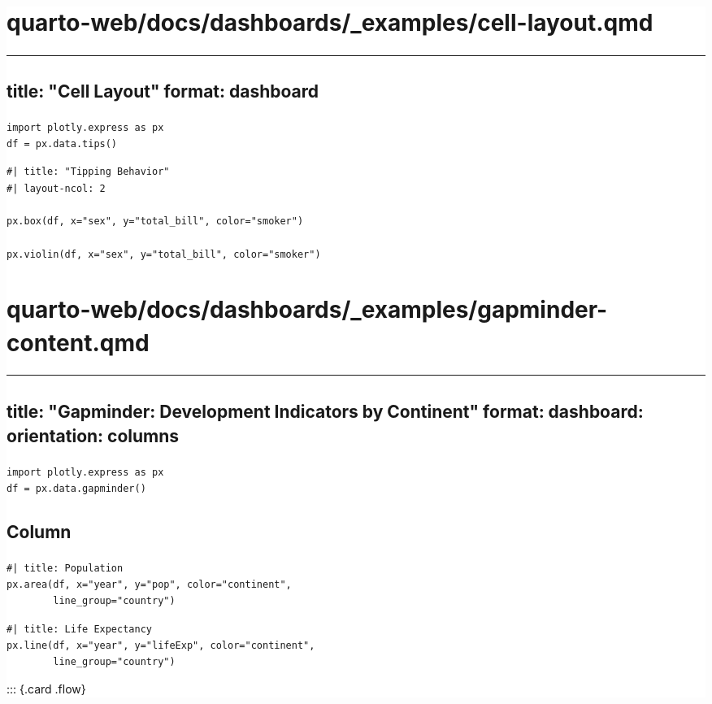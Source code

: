 # quarto-web/docs/dashboards/_examples/cell-layout.qmd

---
title: "Cell Layout"
format: dashboard
---

```{python}
import plotly.express as px
df = px.data.tips()
```

```{python}
#| title: "Tipping Behavior"
#| layout-ncol: 2

px.box(df, x="sex", y="total_bill", color="smoker")

px.violin(df, x="sex", y="total_bill", color="smoker")
```



# quarto-web/docs/dashboards/_examples/gapminder-content.qmd

---
title: "Gapminder: Development Indicators by Continent"
format: 
  dashboard:
    orientation: columns
---

```{python}
import plotly.express as px
df = px.data.gapminder()
```

## Column

```{python}
#| title: Population
px.area(df, x="year", y="pop", color="continent", 
        line_group="country")
```


```{python}
#| title: Life Expectancy
px.line(df, x="year", y="lifeExp", color="continent", 
        line_group="country")
```

::: {.card .flow}
